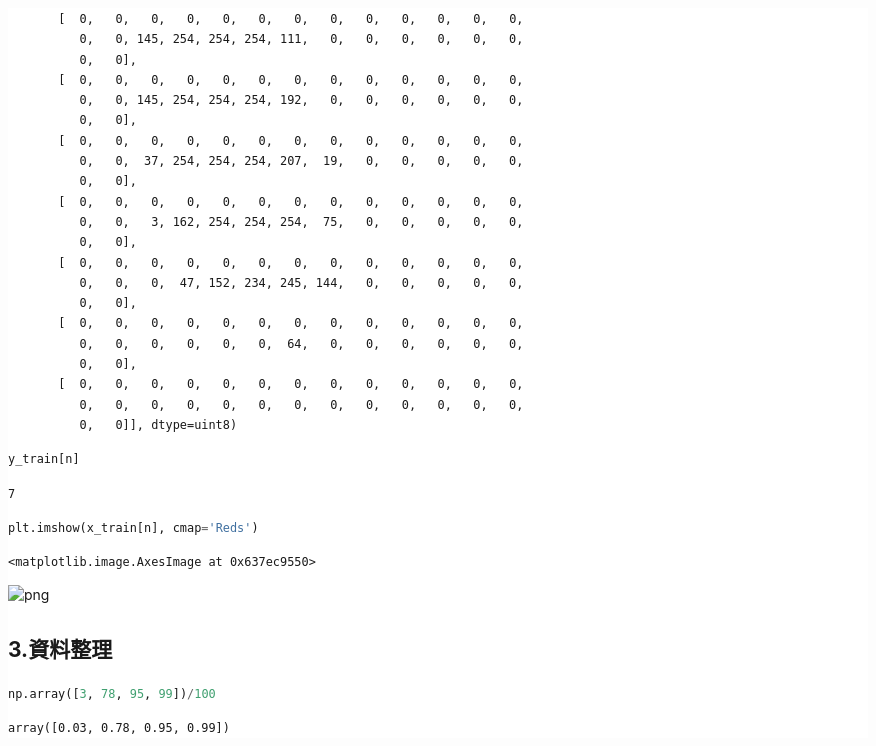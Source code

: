            [  0,   0,   0,   0,   0,   0,   0,   0,   0,   0,   0,   0,   0,
              0,   0, 145, 254, 254, 254, 111,   0,   0,   0,   0,   0,   0,
              0,   0],
           [  0,   0,   0,   0,   0,   0,   0,   0,   0,   0,   0,   0,   0,
              0,   0, 145, 254, 254, 254, 192,   0,   0,   0,   0,   0,   0,
              0,   0],
           [  0,   0,   0,   0,   0,   0,   0,   0,   0,   0,   0,   0,   0,
              0,   0,  37, 254, 254, 254, 207,  19,   0,   0,   0,   0,   0,
              0,   0],
           [  0,   0,   0,   0,   0,   0,   0,   0,   0,   0,   0,   0,   0,
              0,   0,   3, 162, 254, 254, 254,  75,   0,   0,   0,   0,   0,
              0,   0],
           [  0,   0,   0,   0,   0,   0,   0,   0,   0,   0,   0,   0,   0,
              0,   0,   0,  47, 152, 234, 245, 144,   0,   0,   0,   0,   0,
              0,   0],
           [  0,   0,   0,   0,   0,   0,   0,   0,   0,   0,   0,   0,   0,
              0,   0,   0,   0,   0,   0,  64,   0,   0,   0,   0,   0,   0,
              0,   0],
           [  0,   0,   0,   0,   0,   0,   0,   0,   0,   0,   0,   0,   0,
              0,   0,   0,   0,   0,   0,   0,   0,   0,   0,   0,   0,   0,
              0,   0]], dtype=uint8)




```python
y_train[n]
```




    7




```python
plt.imshow(x_train[n], cmap='Reds')
```




    <matplotlib.image.AxesImage at 0x637ec9550>




![png](output_12_1.png)


## 3.資料整理


```python
np.array([3, 78, 95, 99])/100
```




    array([0.03, 0.78, 0.95, 0.99])
